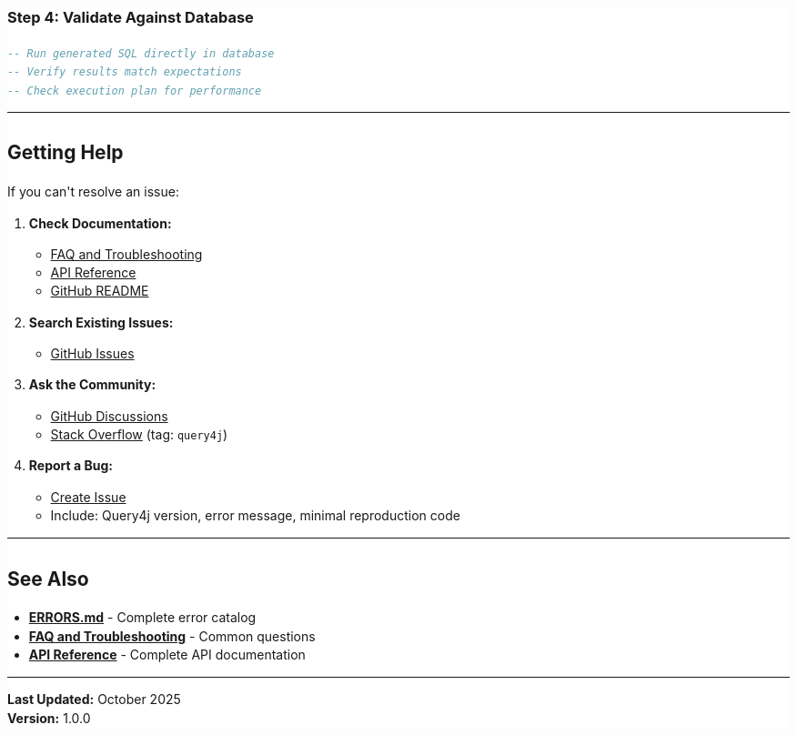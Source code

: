 ### Step 4: Validate Against Database

```sql
-- Run generated SQL directly in database
-- Verify results match expectations
-- Check execution plan for performance
```

---

## Getting Help

If you can't resolve an issue:

1. **Check Documentation:**
   - [FAQ and Troubleshooting](FAQ-and-Troubleshooting)
   - [API Reference](API-Reference)
   - [GitHub README](https://github.com/query4j/dynamicquerybuilder)

2. **Search Existing Issues:**
   - [GitHub Issues](https://github.com/query4j/dynamicquerybuilder/issues)

3. **Ask the Community:**
   - [GitHub Discussions](https://github.com/query4j/dynamicquerybuilder/discussions)
   - [Stack Overflow](https://stackoverflow.com/questions/tagged/query4j) (tag: `query4j`)

4. **Report a Bug:**
   - [Create Issue](https://github.com/query4j/dynamicquerybuilder/issues/new)
   - Include: Query4j version, error message, minimal reproduction code

---

## See Also

- **[ERRORS.md](https://github.com/query4j/dynamicquerybuilder/blob/master/ERRORS.md)** - Complete error catalog
- **[FAQ and Troubleshooting](FAQ-and-Troubleshooting)** - Common questions
- **[API Reference](API-Reference)** - Complete API documentation

---

**Last Updated:** October 2025  
**Version:** 1.0.0
